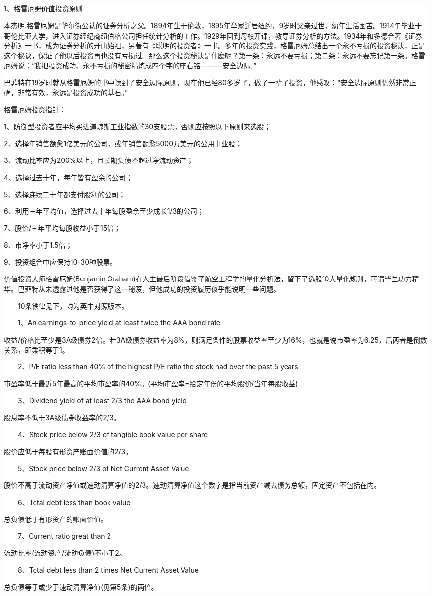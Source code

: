 1、格雷厄姆价值投资原则

本杰明.格雷厄姆是华尔街公认的证券分析之父。1894年生于伦敦，1895年举家迁居纽约，9岁时父亲过世，幼年生活困苦。1914年毕业于哥伦比亚大学，进入证券经纪商纽伯格公司担任统计分析的工作。1929年回到母校开课，教导证券分析的方法。1934年和多德合著《证券分析》一书，成为证券分析的开山始祖，另著有《聪明的投资者》一书。多年的投资实践，格雷厄姆总结出一个永不亏损的投资秘诀，正是这个秘诀，保证了他以后投资再也没有亏损过。那么这个投资秘诀是什麽呢？第一条：永远不要亏损；第二条：永远不要忘记第一条。格雷厄姆说：“我把投资成功、永不亏损的秘密精炼成四个字的座右铭-------安全边际。”

巴菲特在19岁时就从格雷厄姆的书中读到了安全边际原则，现在他已经80多岁了，做了一辈子投资，他感叹：“安全边际原则仍然非常正确，非常有效，永远是投资成功的基石。”

格雷厄姆投资指针：

1、防御型投资者应平均买进道琼斯工业指数的30支股票，否则应按照以下原则来选股；

2、选择年销售额愈1亿美元的公司，或年销售额愈5000万美元的公用事业股；

3、流动比率应为200%以上，且长期负债不超过净流动资产；

4、选择过去十年，每年皆有盈余的公司；

5、选择连续二十年都支付股利的公司；

6、利用三年平均值，选择过去十年每股盈余至少成长1/3的公司；

7、股价/三年平均每股收益小于15倍；

8、市净率小于1.5倍；

9、投资组合中应保持10-30种股票。

价值投资大师格雷厄姆(Benjamin Graham)在人生最后阶段借鉴了航空工程学的量化分析法，留下了选股10大量化规则，可谓毕生功力精华。巴菲特从未透露过他是否获得了这一秘笈，但他成功的投资履历似乎能说明一些问题。

　　10条铁律见下，均为英中对照版本。　　

　　1、An earnings-to-price yield at least twice the AAA bond rate

收益/价格比至少是3A级债券2倍。若3A级债券收益率为8%，则满足条件的股票收益率至少为16%，也就是说市盈率为6.25，后两者是倒数关系，即乘积等于1。

　　2、P/E ratio less than 40% of the highest P/E ratio the stock had over the past 5 years

市盈率低于最近5年最高的平均市盈率的40%。(平均市盈率=给定年份的平均股价/当年每股收益)

　　3、Dividend yield of at least 2/3 the AAA bond yield

股息率不低于3A级债券收益率的2/3。

　　4、Stock price below 2/3 of tangible book value per share

股价应低于每股有形资产账面价值的2/3。

　　5、Stock price below 2/3 of Net Current Asset Value

股价不高于流动资产净值或速动清算净值的2/3。速动清算净值这个数字是指当前资产减去债务总额，固定资产不包括在内。

　　6、Total debt less than book value

总负债低于有形资产的账面价值。

　　7、Current ratio great than 2

流动比率(流动资产/流动负债)不小于2。

　　8、Total debt less than 2 times Net Current Asset Value

总负债等于或少于速动清算净值(见第5条)的两倍。
